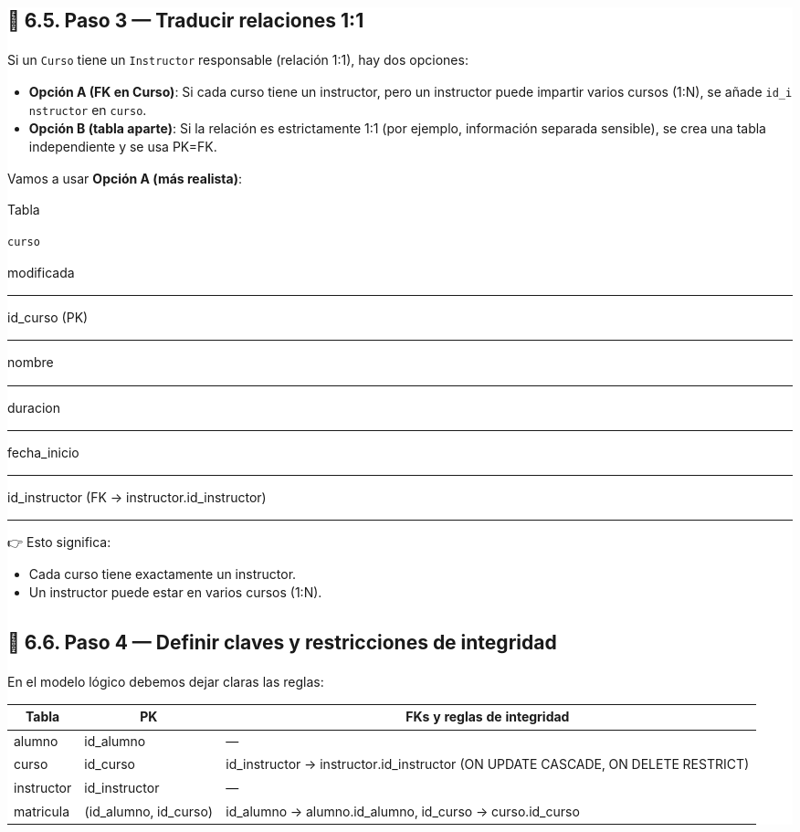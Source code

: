 ## 🔸 6.5. Paso 3 — Traducir relaciones 1:1

Si un `Curso` tiene un `Instructor` responsable (relación 1:1), hay dos opciones:

- **Opción A (FK en Curso)**:
  Si cada curso tiene un instructor, pero un instructor puede impartir varios cursos (1:N),
  se añade `id_instructor` en `curso`.
- **Opción B (tabla aparte)**:
  Si la relación es estrictamente 1:1 (por ejemplo, información separada sensible), se crea una tabla independiente y se usa PK=FK.

Vamos a usar **Opción A (más realista)**:

Tabla

```
curso
```

modificada

---

id_curso (PK)

---

nombre

---

duracion

---

fecha_inicio

---

id_instructor (FK → instructor.id_instructor)

---

👉 Esto significa:

- Cada curso tiene exactamente un instructor.
- Un instructor puede estar en varios cursos (1:N).

## 🧰 6.6. Paso 4 — Definir claves y restricciones de integridad

En el modelo lógico debemos dejar claras las reglas:

| Tabla      | PK                    | FKs y reglas de integridad                                                       |
| ---------- | --------------------- | -------------------------------------------------------------------------------- |
| alumno     | id_alumno             | —                                                                                |
| curso      | id_curso              | id_instructor → instructor.id_instructor (ON UPDATE CASCADE, ON DELETE RESTRICT) |
| instructor | id_instructor         | —                                                                                |
| matricula  | (id_alumno, id_curso) | id_alumno → alumno.id_alumno, id_curso → curso.id_curso                          |
